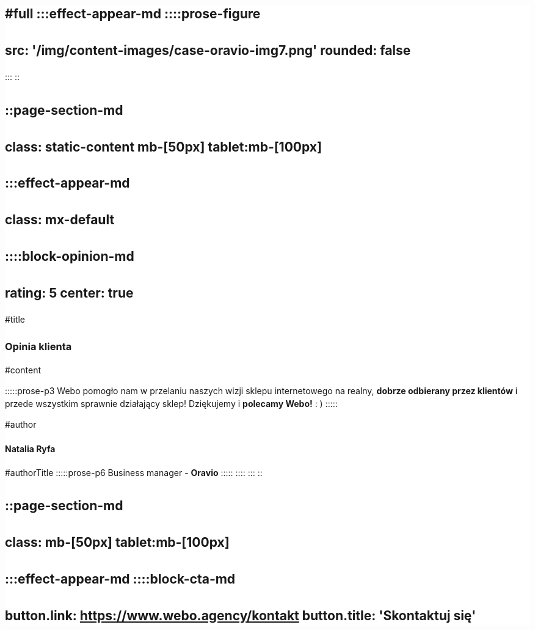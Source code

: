 #full
:::effect-appear-md
::::prose-figure
---
src: '/img/content-images/case-oravio-img7.png'
rounded: false
---
:::
::



::page-section-md
---
class: static-content mb-[50px] tablet:mb-[100px]
---
:::effect-appear-md
---
class: mx-default
---
::::block-opinion-md
---
rating: 5
center: true
---

#title
### **Opinia klienta**

#content

:::::prose-p3
Webo pomogło nam w przelaniu naszych wizji sklepu internetowego na realny, **dobrze odbierany przez klientów** i przede wszystkim sprawnie działający sklep! Dziękujemy i **polecamy Webo!** : )
:::::

#author

#### **Natalia Ryfa**

#authorTitle
:::::prose-p6
Business manager - **Oravio**
:::::
::::
:::
::



::page-section-md
---
class: mb-[50px] tablet:mb-[100px]
---
:::effect-appear-md
::::block-cta-md
---
button.link: https://www.webo.agency/kontakt
button.title: 'Skontaktuj się'
---
